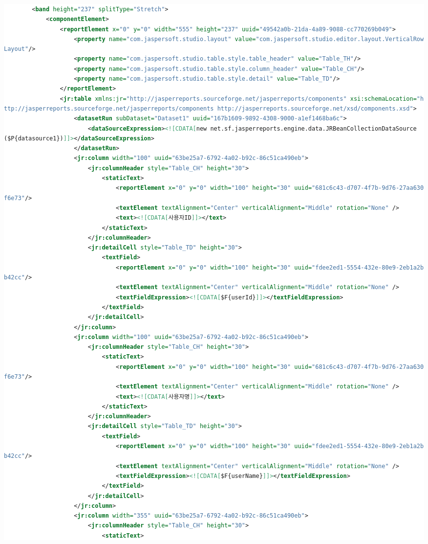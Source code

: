 ```xml
		<band height="237" splitType="Stretch">
			<componentElement>
				<reportElement x="0" y="0" width="555" height="237" uuid="49542a0b-21da-4a89-9088-cc770269b049">
					<property name="com.jaspersoft.studio.layout" value="com.jaspersoft.studio.editor.layout.VerticalRowLayout"/>
					<property name="com.jaspersoft.studio.table.style.table_header" value="Table_TH"/>
					<property name="com.jaspersoft.studio.table.style.column_header" value="Table_CH"/>
					<property name="com.jaspersoft.studio.table.style.detail" value="Table_TD"/>
				</reportElement>
				<jr:table xmlns:jr="http://jasperreports.sourceforge.net/jasperreports/components" xsi:schemaLocation="http://jasperreports.sourceforge.net/jasperreports/components http://jasperreports.sourceforge.net/xsd/components.xsd">
					<datasetRun subDataset="Dataset1" uuid="167b1609-9892-4308-9000-a1ef1468ba6c">
						<dataSourceExpression><![CDATA[new net.sf.jasperreports.engine.data.JRBeanCollectionDataSource($P{datasource1})]]></dataSourceExpression>
					</datasetRun>
					<jr:column width="100" uuid="63be25a7-6792-4a02-b92c-86c51ca490eb">
						<jr:columnHeader style="Table_CH" height="30">
							<staticText>
								<reportElement x="0" y="0" width="100" height="30" uuid="681c6c43-d707-4f7b-9d76-27aa630f6e73"/>
								<textElement textAlignment="Center" verticalAlignment="Middle" rotation="None" />
								<text><![CDATA[사용자ID]]></text>
							</staticText>
						</jr:columnHeader>
						<jr:detailCell style="Table_TD" height="30">
							<textField>
								<reportElement x="0" y="0" width="100" height="30" uuid="fdee2ed1-5554-432e-80e9-2eb1a2bb42cc"/>
								<textElement textAlignment="Center" verticalAlignment="Middle" rotation="None" />
								<textFieldExpression><![CDATA[$F{userId}]]></textFieldExpression>
							</textField>
						</jr:detailCell>
					</jr:column>
					<jr:column width="100" uuid="63be25a7-6792-4a02-b92c-86c51ca490eb">
						<jr:columnHeader style="Table_CH" height="30">
							<staticText>
								<reportElement x="0" y="0" width="100" height="30" uuid="681c6c43-d707-4f7b-9d76-27aa630f6e73"/>
								<textElement textAlignment="Center" verticalAlignment="Middle" rotation="None" />
								<text><![CDATA[사용자명]]></text>
							</staticText>
						</jr:columnHeader>
						<jr:detailCell style="Table_TD" height="30">
							<textField>
								<reportElement x="0" y="0" width="100" height="30" uuid="fdee2ed1-5554-432e-80e9-2eb1a2bb42cc"/>
								<textElement textAlignment="Center" verticalAlignment="Middle" rotation="None" />
								<textFieldExpression><![CDATA[$F{userName}]]></textFieldExpression>
							</textField>
						</jr:detailCell>
					</jr:column>
					<jr:column width="355" uuid="63be25a7-6792-4a02-b92c-86c51ca490eb">
						<jr:columnHeader style="Table_CH" height="30">
							<staticText>
```